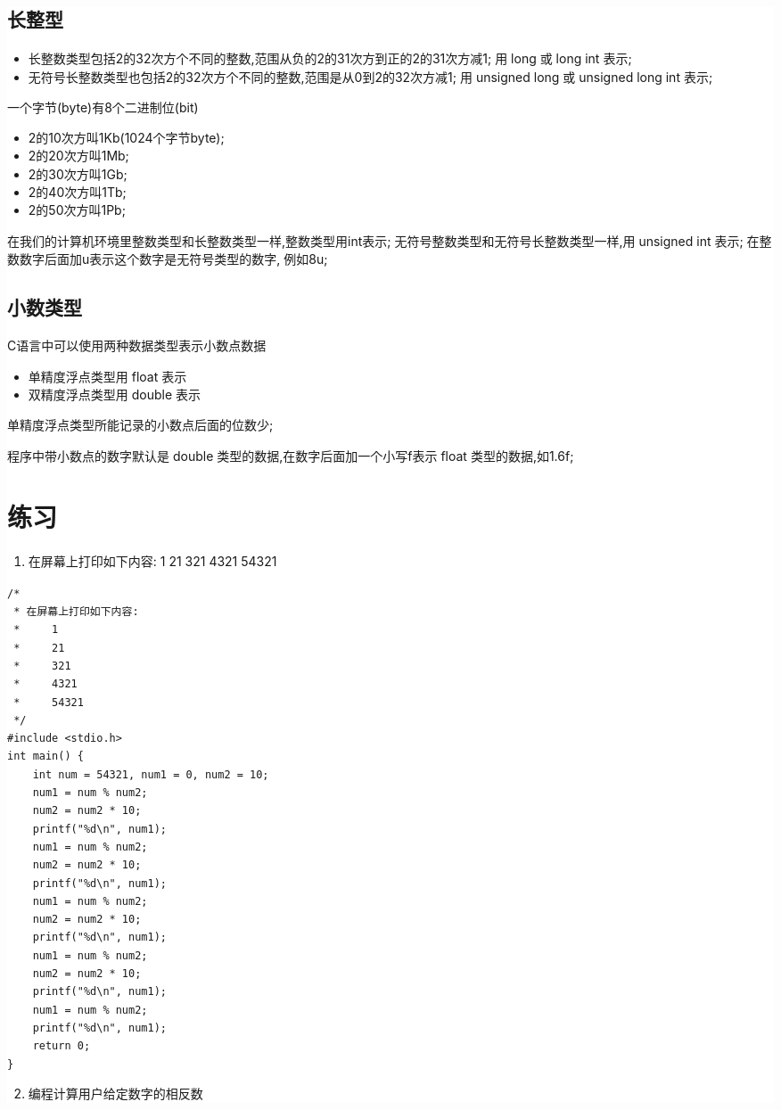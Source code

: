 ## 长整型
* 长整数类型包括2的32次方个不同的整数,范围从负的2的31次方到正的2的31次方减1; 用 long 或 long int 表示;
* 无符号长整数类型也包括2的32次方个不同的整数,范围是从0到2的32次方减1; 用 unsigned long 或 unsigned long int 表示;

一个字节(byte)有8个二进制位(bit)
* 2的10次方叫1Kb(1024个字节byte);
* 2的20次方叫1Mb;
* 2的30次方叫1Gb;
* 2的40次方叫1Tb;
* 2的50次方叫1Pb;

在我们的计算机环境里整数类型和长整数类型一样,整数类型用int表示;
无符号整数类型和无符号长整数类型一样,用 unsigned int 表示;
在整数数字后面加u表示这个数字是无符号类型的数字, 例如8u;

## 小数类型
C语言中可以使用两种数据类型表示小数点数据
* 单精度浮点类型用 float 表示
* 双精度浮点类型用 double 表示

单精度浮点类型所能记录的小数点后面的位数少;

程序中带小数点的数字默认是 double 类型的数据,在数字后面加一个小写f表示 float 类型的数据,如1.6f;

# 练习
1. 在屏幕上打印如下内容: 
    1
    21
    321
    4321
    54321
```
/*
 * 在屏幕上打印如下内容:
 *     1
 *     21
 *     321
 *     4321
 *     54321
 */
#include <stdio.h>
int main() {
    int num = 54321, num1 = 0, num2 = 10;
    num1 = num % num2;
    num2 = num2 * 10;
    printf("%d\n", num1);
    num1 = num % num2;
    num2 = num2 * 10;
    printf("%d\n", num1);
    num1 = num % num2;
    num2 = num2 * 10;
    printf("%d\n", num1);
    num1 = num % num2;
    num2 = num2 * 10;
    printf("%d\n", num1);
    num1 = num % num2;
    printf("%d\n", num1);
    return 0;
}
```
2. 编程计算用户给定数字的相反数
